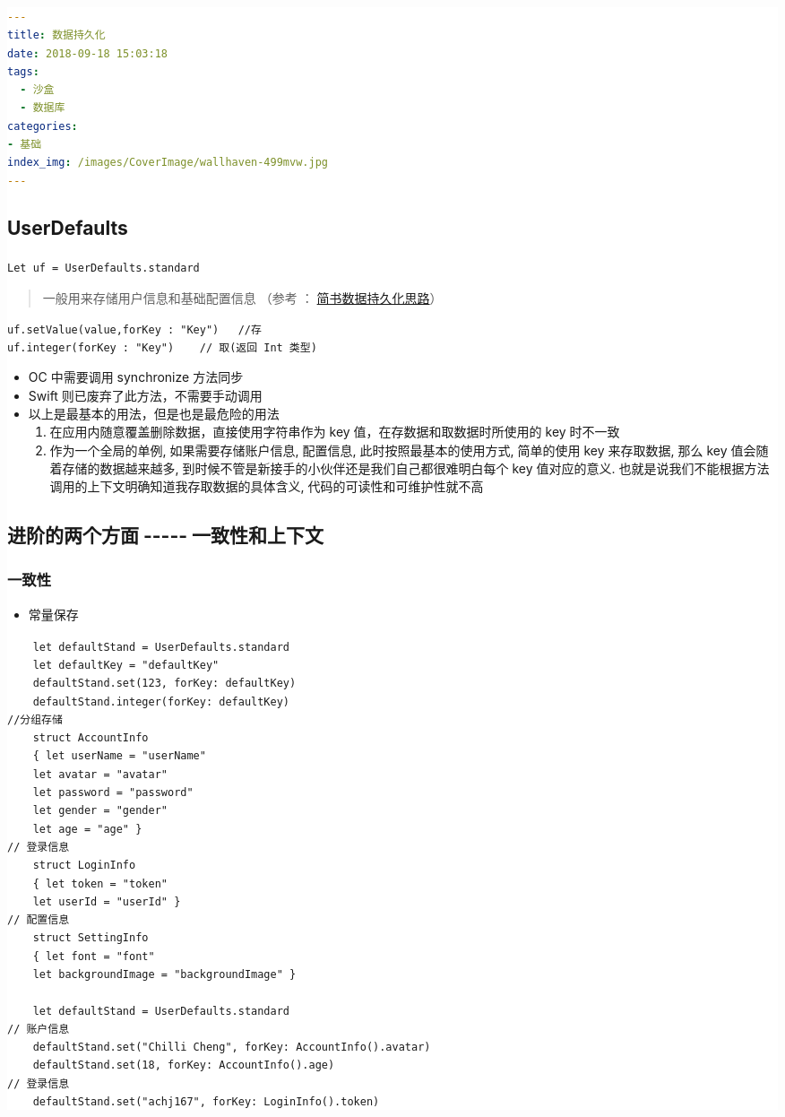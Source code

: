 ```yaml
---
title: 数据持久化
date: 2018-09-18 15:03:18
tags:
  - 沙盒
  - 数据库
categories: 
- 基础
index_img: /images/CoverImage/wallhaven-499mvw.jpg
---
```


## UserDefaults

    Let uf = UserDefaults.standard

> 一般用来存储用户信息和基础配置信息 （参考 ： [简书数据持久化思路](https://www.jianshu.com/p/3796886b4953)）

```简单示例
uf.setValue(value,forKey : "Key")   //存
uf.integer(forKey : "Key")    // 取(返回 Int 类型)
```

- OC 中需要调用 synchronize 方法同步
- Swift 则已废弃了此方法，不需要手动调用
- 以上是最基本的用法，但是也是最危险的用法
  1. 在应用内随意覆盖删除数据，直接使用字符串作为 key 值，在存数据和取数据时所使用的 key 时不一致
  2. 作为一个全局的单例, 如果需要存储账户信息, 配置信息, 此时按照最基本的使用方式, 简单的使用 key 来存取数据, 那么 key 值会随着存储的数据越来越多, 到时候不管是新接手的小伙伴还是我们自己都很难明白每个 key 值对应的意义. 也就是说我们不能根据方法调用的上下文明确知道我存取数据的具体含义, 代码的可读性和可维护性就不高



## 进阶的两个方面 ----- 一致性和上下文

### 一致性

- 常量保存

```示例
    let defaultStand = UserDefaults.standard
    let defaultKey = "defaultKey"
    defaultStand.set(123, forKey: defaultKey)
    defaultStand.integer(forKey: defaultKey)
//分组存储
    struct AccountInfo
    { let userName = "userName"
    let avatar = "avatar"
    let password = "password"
    let gender = "gender"
    let age = "age" }
// 登录信息
    struct LoginInfo
    { let token = "token"
    let userId = "userId" }
// 配置信息
    struct SettingInfo
    { let font = "font"
    let backgroundImage = "backgroundImage" }

    let defaultStand = UserDefaults.standard
// 账户信息
    defaultStand.set("Chilli Cheng", forKey: AccountInfo().avatar)
    defaultStand.set(18, forKey: AccountInfo().age)
// 登录信息
    defaultStand.set("achj167", forKey: LoginInfo().token)
```